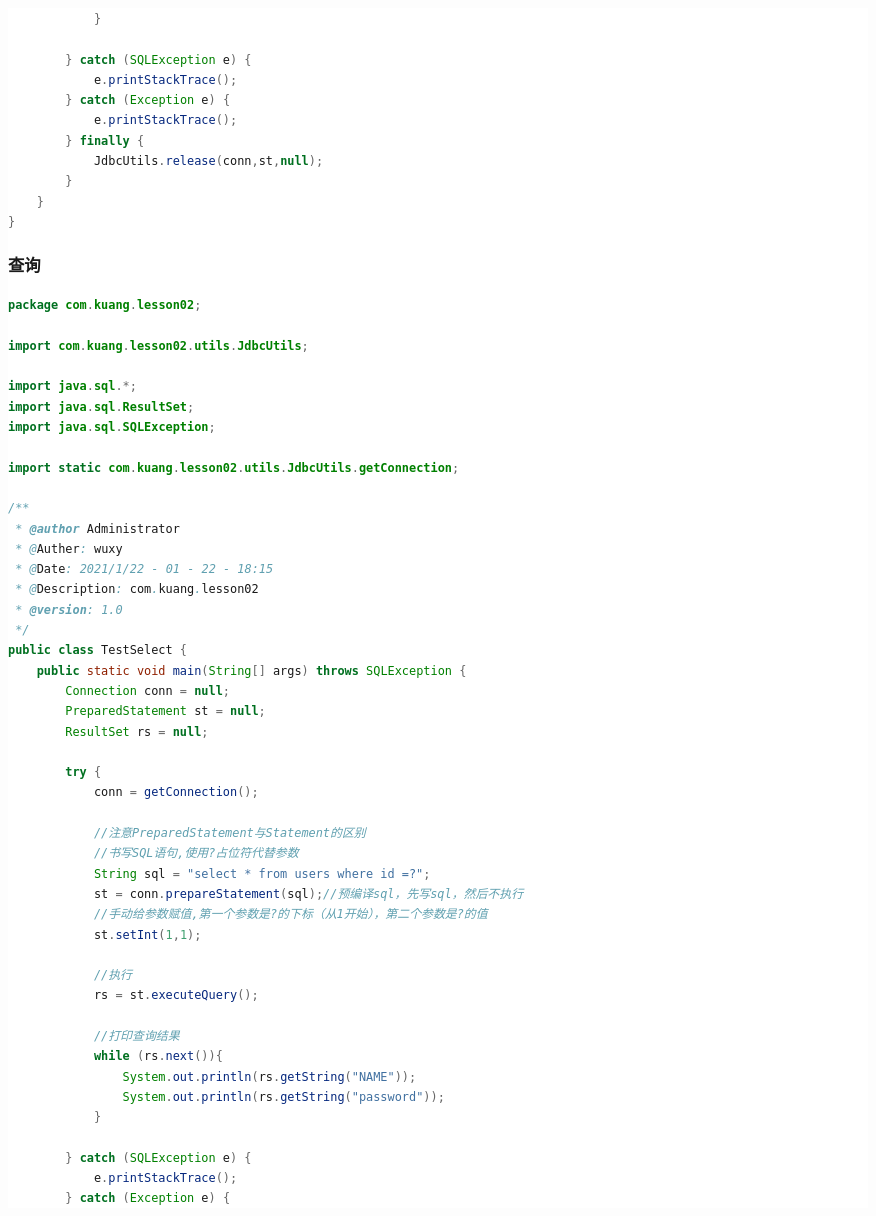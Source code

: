 ```java
            }

        } catch (SQLException e) {
            e.printStackTrace();
        } catch (Exception e) {
            e.printStackTrace();
        } finally {
            JdbcUtils.release(conn,st,null);
        }
    }
}

```



### 查询

```java
package com.kuang.lesson02;

import com.kuang.lesson02.utils.JdbcUtils;

import java.sql.*;
import java.sql.ResultSet;
import java.sql.SQLException;

import static com.kuang.lesson02.utils.JdbcUtils.getConnection;

/**
 * @author Administrator
 * @Auther: wuxy
 * @Date: 2021/1/22 - 01 - 22 - 18:15
 * @Description: com.kuang.lesson02
 * @version: 1.0
 */
public class TestSelect {
    public static void main(String[] args) throws SQLException {
        Connection conn = null;
        PreparedStatement st = null;
        ResultSet rs = null;

        try {
            conn = getConnection();

            //注意PreparedStatement与Statement的区别
            //书写SQL语句,使用?占位符代替参数
            String sql = "select * from users where id =?";
            st = conn.prepareStatement(sql);//预编译sql，先写sql，然后不执行
            //手动给参数赋值,第一个参数是?的下标（从1开始），第二个参数是?的值
            st.setInt(1,1);

            //执行
            rs = st.executeQuery();

            //打印查询结果
            while (rs.next()){
                System.out.println(rs.getString("NAME"));
                System.out.println(rs.getString("password"));
            }

        } catch (SQLException e) {
            e.printStackTrace();
        } catch (Exception e) {
```